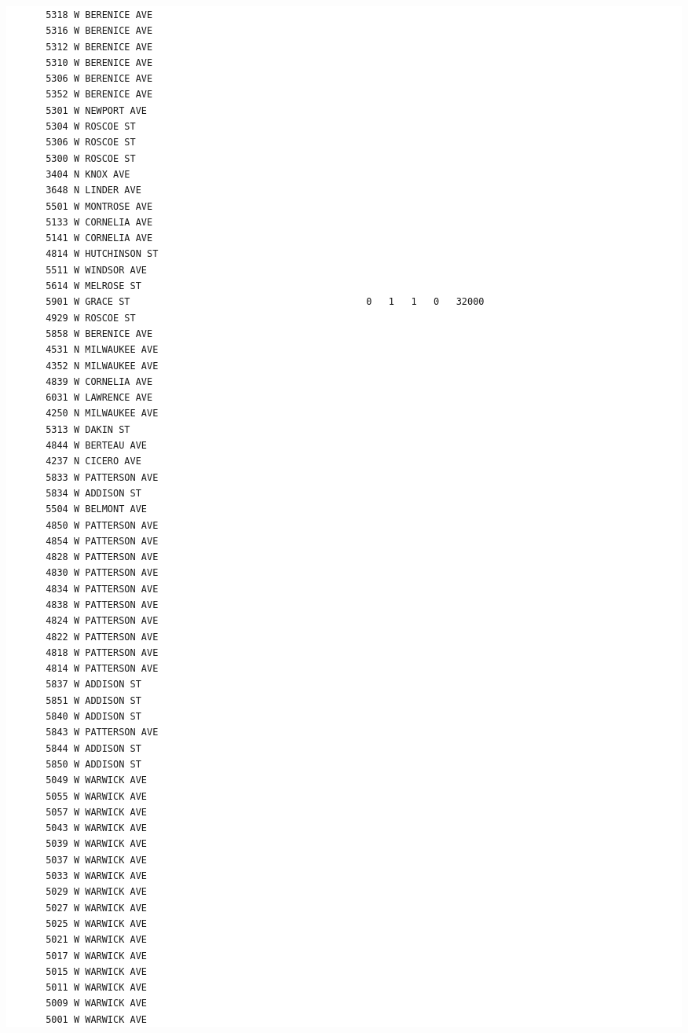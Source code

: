            5318 W BERENICE AVE                                                      
           5316 W BERENICE AVE                                                      
           5312 W BERENICE AVE                                                      
           5310 W BERENICE AVE                                                      
           5306 W BERENICE AVE                                                      
           5352 W BERENICE AVE                                                      
           5301 W NEWPORT AVE                                                      
           5304 W ROSCOE ST                                                      
           5306 W ROSCOE ST                                                      
           5300 W ROSCOE ST                                                      
           3404 N KNOX AVE                                                      
           3648 N LINDER AVE                                                      
           5501 W MONTROSE AVE                                                      
           5133 W CORNELIA AVE                                                      
           5141 W CORNELIA AVE                                                      
           4814 W HUTCHINSON ST                                                      
           5511 W WINDSOR AVE                                                      
           5614 W MELROSE ST                                                      
           5901 W GRACE ST                                          0   1   1   0   32000
           4929 W ROSCOE ST                                                      
           5858 W BERENICE AVE                                                      
           4531 N MILWAUKEE AVE                                                      
           4352 N MILWAUKEE AVE                                                      
           4839 W CORNELIA AVE                                                      
           6031 W LAWRENCE AVE                                                      
           4250 N MILWAUKEE AVE                                                      
           5313 W DAKIN ST                                                      
           4844 W BERTEAU AVE                                                      
           4237 N CICERO AVE                                                      
           5833 W PATTERSON AVE                                                      
           5834 W ADDISON ST                                                      
           5504 W BELMONT AVE                                                      
           4850 W PATTERSON AVE                                                      
           4854 W PATTERSON AVE                                                      
           4828 W PATTERSON AVE                                                      
           4830 W PATTERSON AVE                                                      
           4834 W PATTERSON AVE                                                      
           4838 W PATTERSON AVE                                                      
           4824 W PATTERSON AVE                                                      
           4822 W PATTERSON AVE                                                      
           4818 W PATTERSON AVE                                                      
           4814 W PATTERSON AVE                                                      
           5837 W ADDISON ST                                                      
           5851 W ADDISON ST                                                      
           5840 W ADDISON ST                                                      
           5843 W PATTERSON AVE                                                      
           5844 W ADDISON ST                                                      
           5850 W ADDISON ST                                                      
           5049 W WARWICK AVE                                                      
           5055 W WARWICK AVE                                                      
           5057 W WARWICK AVE                                                      
           5043 W WARWICK AVE                                                      
           5039 W WARWICK AVE                                                      
           5037 W WARWICK AVE                                                      
           5033 W WARWICK AVE                                                      
           5029 W WARWICK AVE                                                      
           5027 W WARWICK AVE                                                      
           5025 W WARWICK AVE                                                      
           5021 W WARWICK AVE                                                      
           5017 W WARWICK AVE                                                      
           5015 W WARWICK AVE                                                      
           5011 W WARWICK AVE                                                      
           5009 W WARWICK AVE                                                      
           5001 W WARWICK AVE                                                      